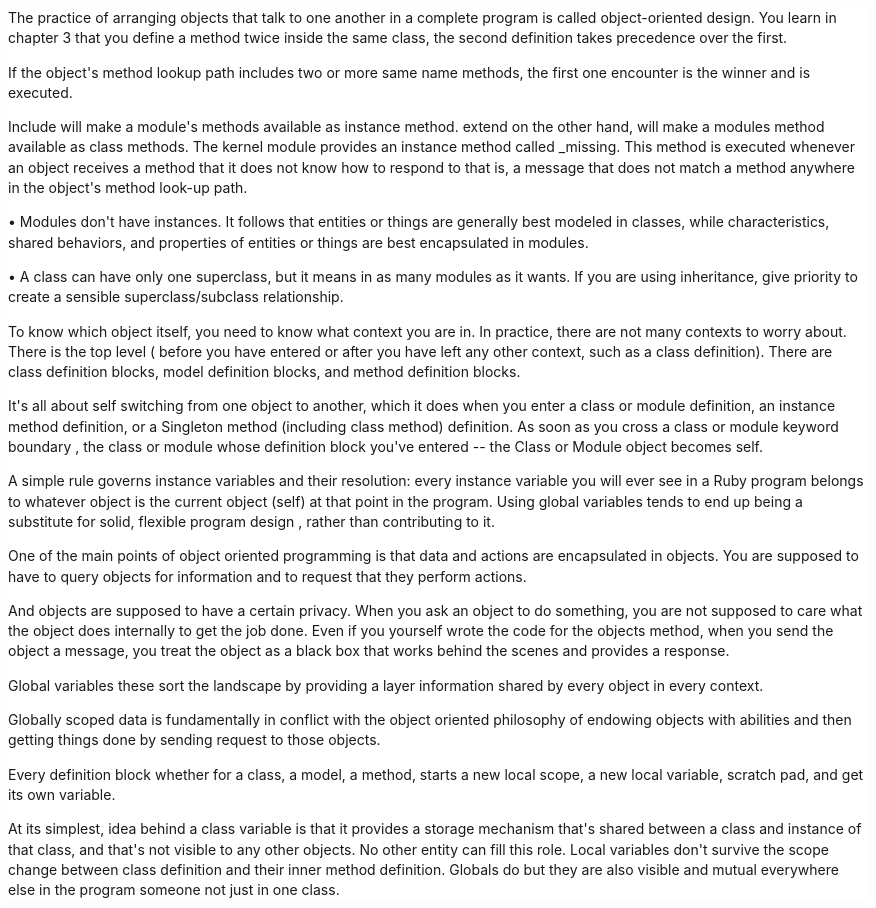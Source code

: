 The practice of arranging objects that talk to one another in a complete program is called object-oriented design. You learn in chapter 3 that you define a method twice inside the same class, the second definition takes precedence over the first.

If the object's method lookup path includes two or more same name methods, the first one encounter is the winner and is executed.

Include will make a module's methods available as instance method. extend on the other hand, will make a modules method available as class methods.
The kernel module provides an instance method called _missing. This method is executed whenever an object receives a method that it does not know how to respond to that is, a message that does not match a method anywhere in the object's method look-up path.

• Modules don't have instances. It follows that entities or things are generally best modeled in classes, while characteristics, shared behaviors, and properties of entities or things are best encapsulated in modules.

• A class can have only one superclass, but it means in as many modules as it wants. If you are using inheritance, give priority to create a sensible superclass/subclass relationship.

To know which object itself, you need to know what context you are in. In practice, there are not many contexts to worry about. There is the top level ( before you have entered or after you have left any other context, such as a class definition). There are class definition blocks, model definition blocks, and method definition blocks.

It's all about self switching from one object to another, which it does when you enter a class or module definition, an instance method definition, or a Singleton method (including class method) definition.
As soon as you cross a class or module keyword boundary , the class or module whose definition block you've entered -- the Class or Module object becomes self.

A simple rule governs instance variables and their resolution: every instance variable you will ever see in a Ruby program belongs to whatever object is the current object (self) at that point in the program.
Using global variables tends to end up being a substitute for solid, flexible program design , rather than contributing to it.

One of the main points of object oriented programming is that data and actions are encapsulated in objects. You are supposed to have to query objects for information and to request that they perform actions.

And objects are supposed to have a certain privacy. When you ask an object to do something, you are not supposed to care what the object does internally to get the job done. Even if you yourself wrote the code for the objects method, when you send the object a message, you treat the object as a black box that works behind the scenes and provides a response.

Global variables these sort the landscape by providing a layer information shared by every object in every context.

Globally scoped data is fundamentally in conflict with the object oriented philosophy of endowing objects with abilities and then getting things done by sending request to those objects.

Every definition block whether for a class, a model, a method, starts a new local scope, a new local variable, scratch pad, and get its own variable.

At its simplest, idea behind a class variable is that it provides a storage mechanism that's shared between a class and instance of that class, and that's not visible to any other objects. No other entity can fill this role. Local variables don't survive the scope change between class definition and their inner method definition. Globals do but they are also visible and mutual everywhere else in the program someone not just in one class.
